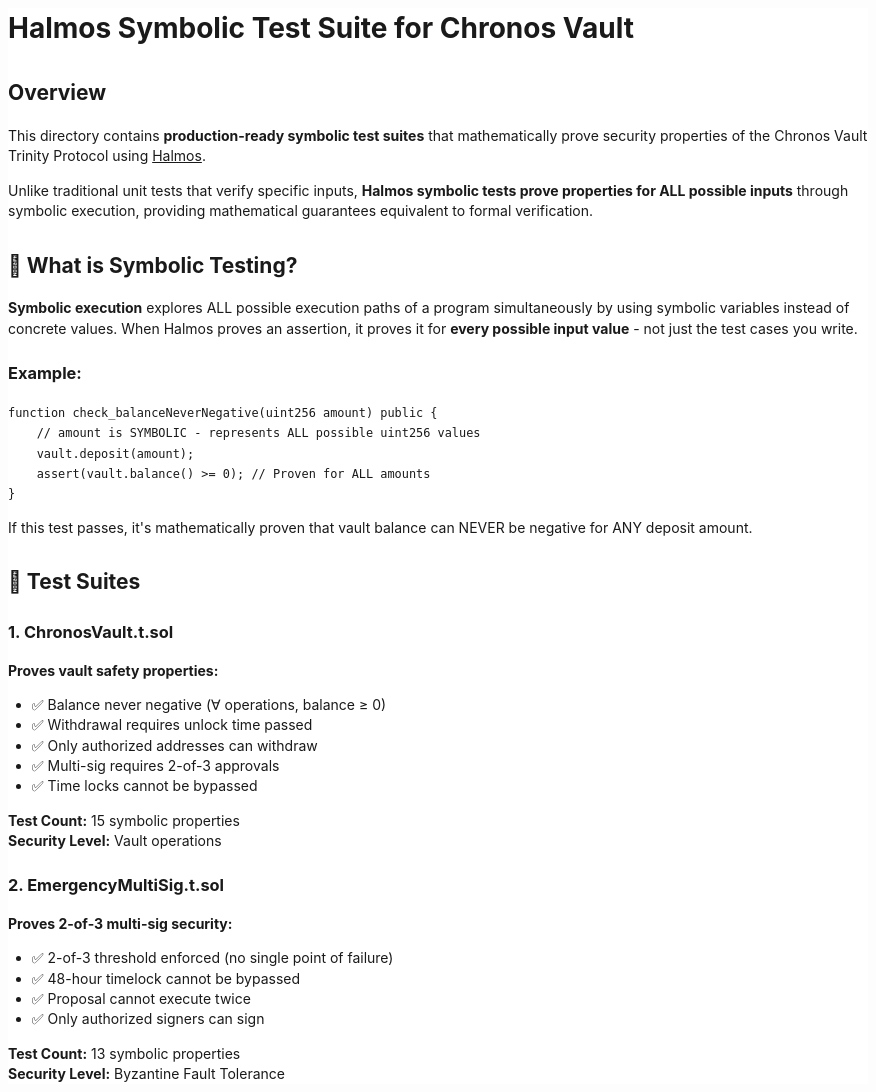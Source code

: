 # Halmos Symbolic Test Suite for Chronos Vault

## Overview

This directory contains **production-ready symbolic test suites** that mathematically prove security properties of the Chronos Vault Trinity Protocol using [Halmos](https://github.com/a16z/halmos).

Unlike traditional unit tests that verify specific inputs, **Halmos symbolic tests prove properties for ALL possible inputs** through symbolic execution, providing mathematical guarantees equivalent to formal verification.

## 🔬 What is Symbolic Testing?

**Symbolic execution** explores ALL possible execution paths of a program simultaneously by using symbolic variables instead of concrete values. When Halmos proves an assertion, it proves it for **every possible input value** - not just the test cases you write.

### Example:
```solidity
function check_balanceNeverNegative(uint256 amount) public {
    // amount is SYMBOLIC - represents ALL possible uint256 values
    vault.deposit(amount);
    assert(vault.balance() >= 0); // Proven for ALL amounts
}
```

If this test passes, it's mathematically proven that vault balance can NEVER be negative for ANY deposit amount.

## 🎯 Test Suites

### 1. ChronosVault.t.sol
**Proves vault safety properties:**
- ✅ Balance never negative (∀ operations, balance ≥ 0)
- ✅ Withdrawal requires unlock time passed
- ✅ Only authorized addresses can withdraw
- ✅ Multi-sig requires 2-of-3 approvals
- ✅ Time locks cannot be bypassed

**Test Count:** 15 symbolic properties  
**Security Level:** Vault operations

### 2. EmergencyMultiSig.t.sol
**Proves 2-of-3 multi-sig security:**
- ✅ 2-of-3 threshold enforced (no single point of failure)
- ✅ 48-hour timelock cannot be bypassed
- ✅ Proposal cannot execute twice
- ✅ Only authorized signers can sign

**Test Count:** 13 symbolic properties  
**Security Level:** Byzantine Fault Tolerance

